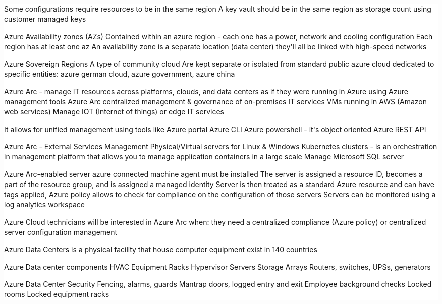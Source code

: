 Some configurations require resources to be in the same region
A key vault should be in the same region as storage count using customer managed keys

Azure Availability zones (AZs)
Contained within an azure region - each one has a power, network and cooling configuration
Each region has at least one az
An availability zone is a separate location (data center)
they'll all be linked with high-speed networks

Azure Sovereign Regions
A type of community cloud
Are kept separate or isolated from standard public azure cloud
dedicated to specific entities: azure german cloud, azure government, azure china

Azure Arc - manage IT resources across platforms, clouds, and data centers as if they were running in Azure using Azure management tools
Azure Arc centralized management & governance of on-premises IT services
VMs running in AWS (Amazon web services)
Manage IOT (Internet of things) or edge IT services

It allows for unified management using tools like 
Azure portal
Azure CLI
Azure powershell - it's object oriented
Azure REST API 

Azure Arc - External Services Management
Physical/Virtual servers for Linux & Windows
Kubernetes clusters - is an orchestration in management platform that allows you to manage application containers in a large scale
Manage Microsoft SQL server

Azure Arc-enabled server
azure connected machine agent must be installed
The server is assigned a resource ID, becomes a part of the resource group, and is assigned a managed identity
Server is then treated as a standard Azure resource and can have tags applied, Azure policy allows to check for compliance on the configuration of those servers
Servers can be monitored using a log analytics workspace

Azure Cloud technicians will be interested in Azure Arc when:
they need a centralized compliance (Azure policy)
or centralized server configuration management

Azure Data Centers is a physical facility that house computer equipment
exist in 140 countries

Azure Data center components
HVAC
Equipment Racks
Hypervisor Servers
Storage Arrays
Routers, switches, UPSs, generators

Azure Data Center Security
Fencing, alarms, guards
Mantrap doors, logged entry and exit
Employee background checks
Locked rooms
Locked equipment racks
